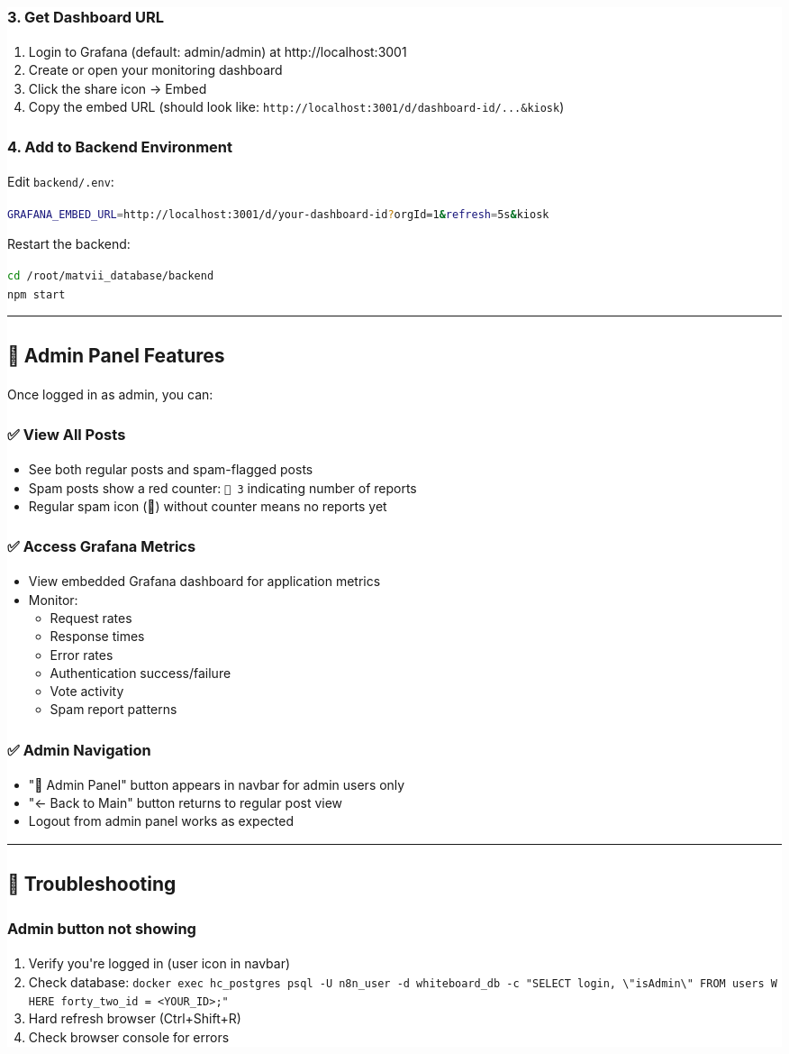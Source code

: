 ### 3. Get Dashboard URL

1. Login to Grafana (default: admin/admin) at http://localhost:3001
2. Create or open your monitoring dashboard
3. Click the share icon → Embed
4. Copy the embed URL (should look like: `http://localhost:3001/d/dashboard-id/...&kiosk`)

### 4. Add to Backend Environment

Edit `backend/.env`:
```bash
GRAFANA_EMBED_URL=http://localhost:3001/d/your-dashboard-id?orgId=1&refresh=5s&kiosk
```

Restart the backend:
```bash
cd /root/matvii_database/backend
npm start
```

---

## 🎯 Admin Panel Features

Once logged in as admin, you can:

### ✅ View All Posts
- See both regular posts and spam-flagged posts
- Spam posts show a red counter: `🚩 3` indicating number of reports
- Regular spam icon (🚩) without counter means no reports yet

### ✅ Access Grafana Metrics
- View embedded Grafana dashboard for application metrics
- Monitor:
  - Request rates
  - Response times
  - Error rates
  - Authentication success/failure
  - Vote activity
  - Spam report patterns

### ✅ Admin Navigation
- "🔧 Admin Panel" button appears in navbar for admin users only
- "← Back to Main" button returns to regular post view
- Logout from admin panel works as expected

---

## 🔧 Troubleshooting

### Admin button not showing
1. Verify you're logged in (user icon in navbar)
2. Check database: `docker exec hc_postgres psql -U n8n_user -d whiteboard_db -c "SELECT login, \"isAdmin\" FROM users WHERE forty_two_id = <YOUR_ID>;"`
3. Hard refresh browser (Ctrl+Shift+R)
4. Check browser console for errors
